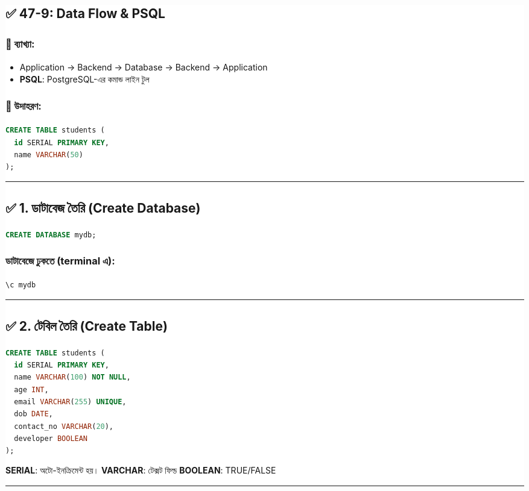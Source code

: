 
## ✅ **47-9: Data Flow & PSQL**

### 📖 ব্যাখ্যা:

* Application → Backend → Database → Backend → Application
* **PSQL**: PostgreSQL-এর কমান্ড লাইন টুল

### 📌 উদাহরণ:

```sql
CREATE TABLE students (
  id SERIAL PRIMARY KEY,
  name VARCHAR(50)
);
```



---

## ✅ 1. ডাটাবেজ তৈরি (Create Database)

```sql
CREATE DATABASE mydb;
```

### ডাটাবেজে ঢুকতে (terminal এ):

```bash
\c mydb
```

---

## ✅ 2. টেবিল তৈরি (Create Table)

```sql
CREATE TABLE students (
  id SERIAL PRIMARY KEY,
  name VARCHAR(100) NOT NULL,
  age INT,
  email VARCHAR(255) UNIQUE,
  dob DATE,
  contact_no VARCHAR(20),
  developer BOOLEAN
);
```

**SERIAL**: অটো-ইনক্রিমেন্ট হয়।
**VARCHAR**: টেক্সট ফিল্ড
**BOOLEAN**: TRUE/FALSE

---
